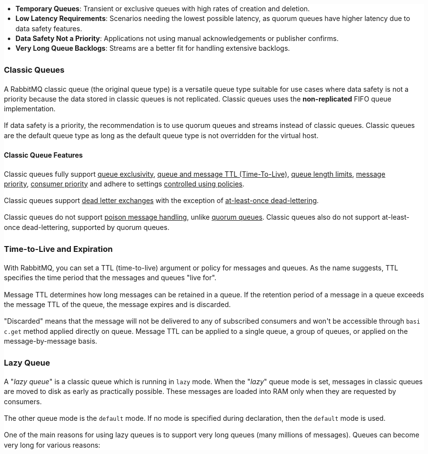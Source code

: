 - **Temporary Queues**: Transient or exclusive queues with high rates of creation and deletion.
- **Low Latency Requirements**: Scenarios needing the lowest possible latency, as quorum queues have higher latency due to data safety features.
- **Data Safety Not a Priority**: Applications not using manual acknowledgements or publisher confirms.
- **Very Long Queue Backlogs**: Streams are a better fit for handling extensive backlogs.

###  Classic Queues

A RabbitMQ classic queue (the original queue type) is a versatile queue type suitable for use cases where data safety is not a priority because the data stored in classic queues is not replicated. Classic queues uses the **non-replicated** FIFO queue implementation.

If data safety is a priority, the recommendation is to use quorum queues and streams instead of classic queues.
Classic queues are the default queue type as long as the default queue type is not overridden for the virtual host.

####  Classic Queue Features

Classic queues fully support [queue exclusivity](https://www.rabbitmq.com/docs/queues), [queue and message TTL (Time-To-Live)](https://www.rabbitmq.com/docs/ttl), [queue length limits](https://www.rabbitmq.com/docs/maxlength), [message priority](https://www.rabbitmq.com/docs/priority), [consumer priority](https://www.rabbitmq.com/docs/consumer-priority) and adhere to settings [controlled using policies](https://www.rabbitmq.com/docs/parameters#policies).

Classic queues support [dead letter exchanges](https://www.rabbitmq.com/docs/dlx) with the exception of [at-least-once dead-lettering](https://www.rabbitmq.com/docs/quorum-queues#dead-lettering).

Classic queues do not support [poison message handling](https://en.wikipedia.org/wiki/Poison_message), unlike [quorum queues](https://www.rabbitmq.com/docs/quorum-queues). Classic queues also do not support at-least-once dead-lettering, supported by quorum queues.

###  Time-to-Live and Expiration

With RabbitMQ, you can set a TTL (time-to-live) argument or policy for messages and queues. As the name suggests, TTL specifies the time period that the messages and queues "live for".

Message TTL determines how long messages can be retained in a queue. If the retention period of a message in a queue exceeds the message TTL of the queue, the message expires and is discarded.

"Discarded" means that the message will not be delivered to any of subscribed consumers and won't be accessible through `basic.get` method applied directly on queue. Message TTL can be applied to a single queue, a group of queues, or applied on the message-by-message basis.

###  Lazy Queue

A "*lazy queue*" is a classic queue which is running in `lazy` mode. When the "*lazy*" queue mode is set, messages in classic queues are moved to disk as early as practically possible. These messages are loaded into RAM only when they are requested by consumers.

The other queue mode is the `default` mode. If no mode is specified during declaration, then the `default` mode is used.

One of the main reasons for using lazy queues is to support very long queues (many millions of messages). Queues can become very long for various reasons:
